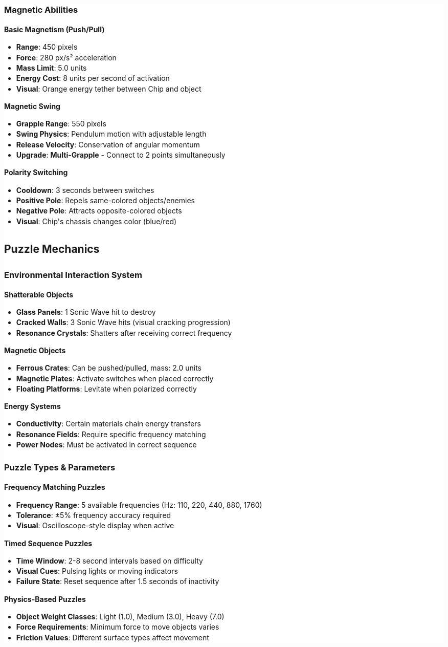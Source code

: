 ### Magnetic Abilities

**Basic Magnetism (Push/Pull)**
- **Range**: 450 pixels
- **Force**: 280 px/s² acceleration
- **Mass Limit**: 5.0 units
- **Energy Cost**: 8 units per second of activation
- **Visual**: Orange energy tether between Chip and object

**Magnetic Swing**
- **Grapple Range**: 550 pixels
- **Swing Physics**: Pendulum motion with adjustable length
- **Release Velocity**: Conservation of angular momentum
- **Upgrade**: **Multi-Grapple** - Connect to 2 points simultaneously

**Polarity Switching**
- **Cooldown**: 3 seconds between switches
- **Positive Pole**: Repels same-colored objects/enemies
- **Negative Pole**: Attracts opposite-colored objects
- **Visual**: Chip's chassis changes color (blue/red)

## Puzzle Mechanics

### Environmental Interaction System

**Shatterable Objects**
- **Glass Panels**: 1 Sonic Wave hit to destroy
- **Cracked Walls**: 3 Sonic Wave hits (visual cracking progression)
- **Resonance Crystals**: Shatters after receiving correct frequency

**Magnetic Objects**
- **Ferrous Crates**: Can be pushed/pulled, mass: 2.0 units
- **Magnetic Plates**: Activate switches when placed correctly
- **Floating Platforms**: Levitate when polarized correctly

**Energy Systems**
- **Conductivity**: Certain materials chain energy transfers
- **Resonance Fields**: Require specific frequency matching
- **Power Nodes**: Must be activated in correct sequence

### Puzzle Types & Parameters

**Frequency Matching Puzzles**
- **Frequency Range**: 5 available frequencies (Hz: 110, 220, 440, 880, 1760)
- **Tolerance**: ±5% frequency accuracy required
- **Visual**: Oscilloscope-style display when active

**Timed Sequence Puzzles**
- **Time Window**: 2-8 second intervals based on difficulty
- **Visual Cues**: Pulsing lights or moving indicators
- **Failure State**: Reset sequence after 1.5 seconds of inactivity

**Physics-Based Puzzles**
- **Object Weight Classes**: Light (1.0), Medium (3.0), Heavy (7.0)
- **Force Requirements**: Minimum force to move objects varies
- **Friction Values**: Different surface types affect movement
